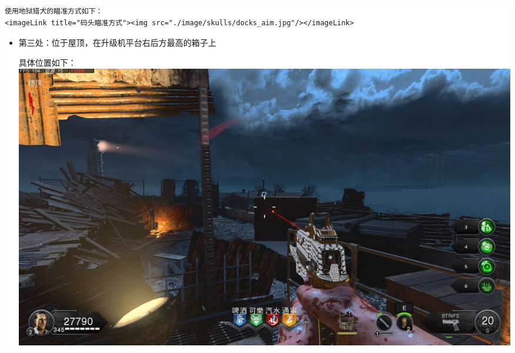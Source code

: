     使用地狱猎犬的瞄准方式如下：
    <imageLink title="码头瞄准方式"><img src="./image/skulls/docks_aim.jpg"/></imageLink>
    

  - 第三处：位于屋顶，在升级机平台右后方最高的箱子上

    具体位置如下：
    <imageLink title="屋顶骷髅头"><img src="./image/skulls/roof.jpg"/></imageLink>
